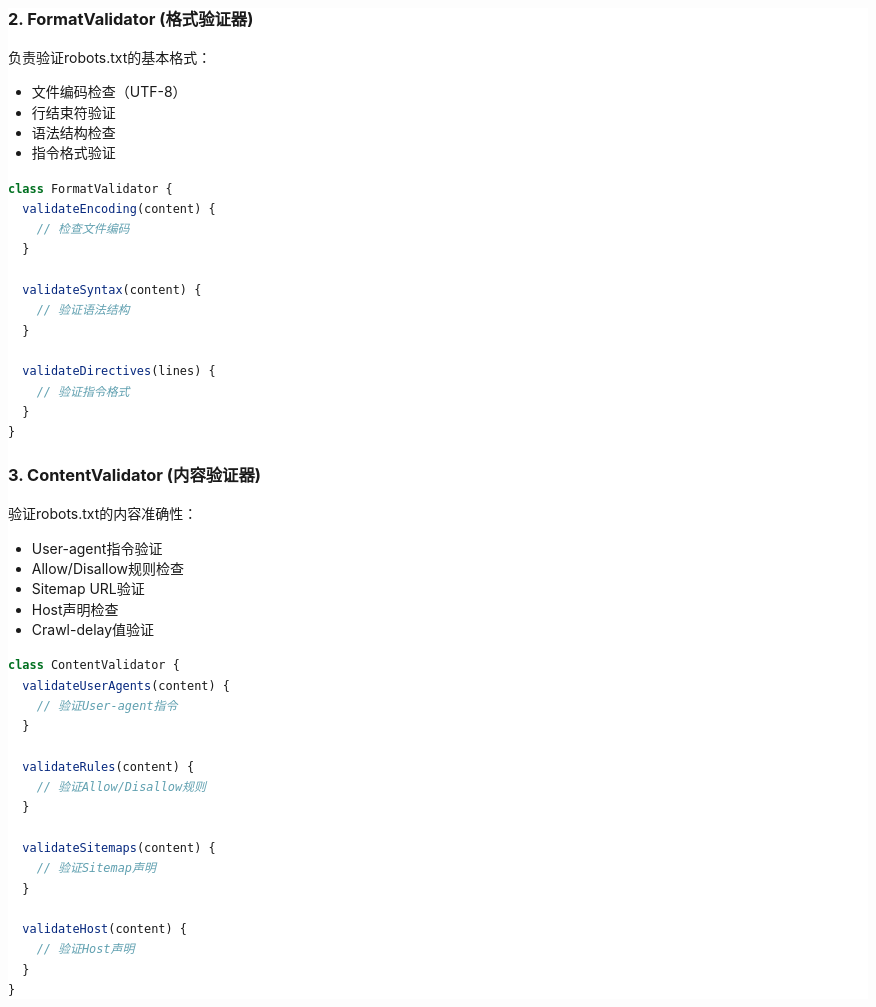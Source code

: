 ### 2. FormatValidator (格式验证器)

负责验证robots.txt的基本格式：

- 文件编码检查（UTF-8）
- 行结束符验证
- 语法结构检查
- 指令格式验证

```javascript
class FormatValidator {
  validateEncoding(content) {
    // 检查文件编码
  }

  validateSyntax(content) {
    // 验证语法结构
  }

  validateDirectives(lines) {
    // 验证指令格式
  }
}
```

### 3. ContentValidator (内容验证器)

验证robots.txt的内容准确性：

- User-agent指令验证
- Allow/Disallow规则检查
- Sitemap URL验证
- Host声明检查
- Crawl-delay值验证

```javascript
class ContentValidator {
  validateUserAgents(content) {
    // 验证User-agent指令
  }

  validateRules(content) {
    // 验证Allow/Disallow规则
  }

  validateSitemaps(content) {
    // 验证Sitemap声明
  }

  validateHost(content) {
    // 验证Host声明
  }
}
```
